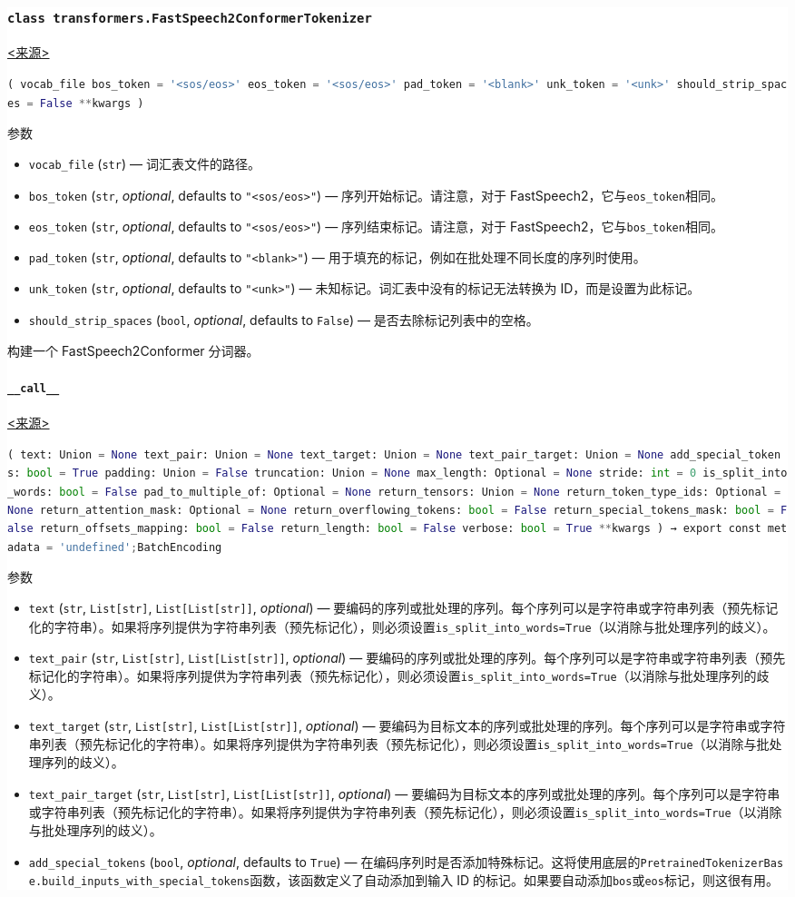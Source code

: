 ### `class transformers.FastSpeech2ConformerTokenizer`

[<来源>](https://github.com/huggingface/transformers/blob/v4.37.2/src/transformers/models/fastspeech2_conformer/tokenization_fastspeech2_conformer.py#L43)

```py
( vocab_file bos_token = '<sos/eos>' eos_token = '<sos/eos>' pad_token = '<blank>' unk_token = '<unk>' should_strip_spaces = False **kwargs )
```

参数

+   `vocab_file` (`str`) — 词汇表文件的路径。

+   `bos_token` (`str`, *optional*, defaults to `"<sos/eos>"`) — 序列开始标记。请注意，对于 FastSpeech2，它与`eos_token`相同。

+   `eos_token` (`str`, *optional*, defaults to `"<sos/eos>"`) — 序列结束标记。请注意，对于 FastSpeech2，它与`bos_token`相同。

+   `pad_token` (`str`, *optional*, defaults to `"<blank>"`) — 用于填充的标记，例如在批处理不同长度的序列时使用。

+   `unk_token` (`str`, *optional*, defaults to `"<unk>"`) — 未知标记。词汇表中没有的标记无法转换为 ID，而是设置为此标记。

+   `should_strip_spaces` (`bool`, *optional*, defaults to `False`) — 是否去除标记列表中的空格。

构建一个 FastSpeech2Conformer 分词器。

#### `__call__`

[<来源>](https://github.com/huggingface/transformers/blob/v4.37.2/src/transformers/tokenization_utils_base.py#L2729)

```py
( text: Union = None text_pair: Union = None text_target: Union = None text_pair_target: Union = None add_special_tokens: bool = True padding: Union = False truncation: Union = None max_length: Optional = None stride: int = 0 is_split_into_words: bool = False pad_to_multiple_of: Optional = None return_tensors: Union = None return_token_type_ids: Optional = None return_attention_mask: Optional = None return_overflowing_tokens: bool = False return_special_tokens_mask: bool = False return_offsets_mapping: bool = False return_length: bool = False verbose: bool = True **kwargs ) → export const metadata = 'undefined';BatchEncoding
```

参数

+   `text` (`str`, `List[str]`, `List[List[str]]`, *optional*) — 要编码的序列或批处理的序列。每个序列可以是字符串或字符串列表（预先标记化的字符串）。如果将序列提供为字符串列表（预先标记化），则必须设置`is_split_into_words=True`（以消除与批处理序列的歧义）。

+   `text_pair` (`str`, `List[str]`, `List[List[str]]`, *optional*) — 要编码的序列或批处理的序列。每个序列可以是字符串或字符串列表（预先标记化的字符串）。如果将序列提供为字符串列表（预先标记化），则必须设置`is_split_into_words=True`（以消除与批处理序列的歧义）。

+   `text_target` (`str`, `List[str]`, `List[List[str]]`, *optional*) — 要编码为目标文本的序列或批处理的序列。每个序列可以是字符串或字符串列表（预先标记化的字符串）。如果将序列提供为字符串列表（预先标记化），则必须设置`is_split_into_words=True`（以消除与批处理序列的歧义）。

+   `text_pair_target` (`str`, `List[str]`, `List[List[str]]`, *optional*) — 要编码为目标文本的序列或批处理的序列。每个序列可以是字符串或字符串列表（预先标记化的字符串）。如果将序列提供为字符串列表（预先标记化），则必须设置`is_split_into_words=True`（以消除与批处理序列的歧义）。

+   `add_special_tokens` (`bool`, *optional*, defaults to `True`) — 在编码序列时是否添加特殊标记。这将使用底层的`PretrainedTokenizerBase.build_inputs_with_special_tokens`函数，该函数定义了自动添加到输入 ID 的标记。如果要自动添加`bos`或`eos`标记，则这很有用。

